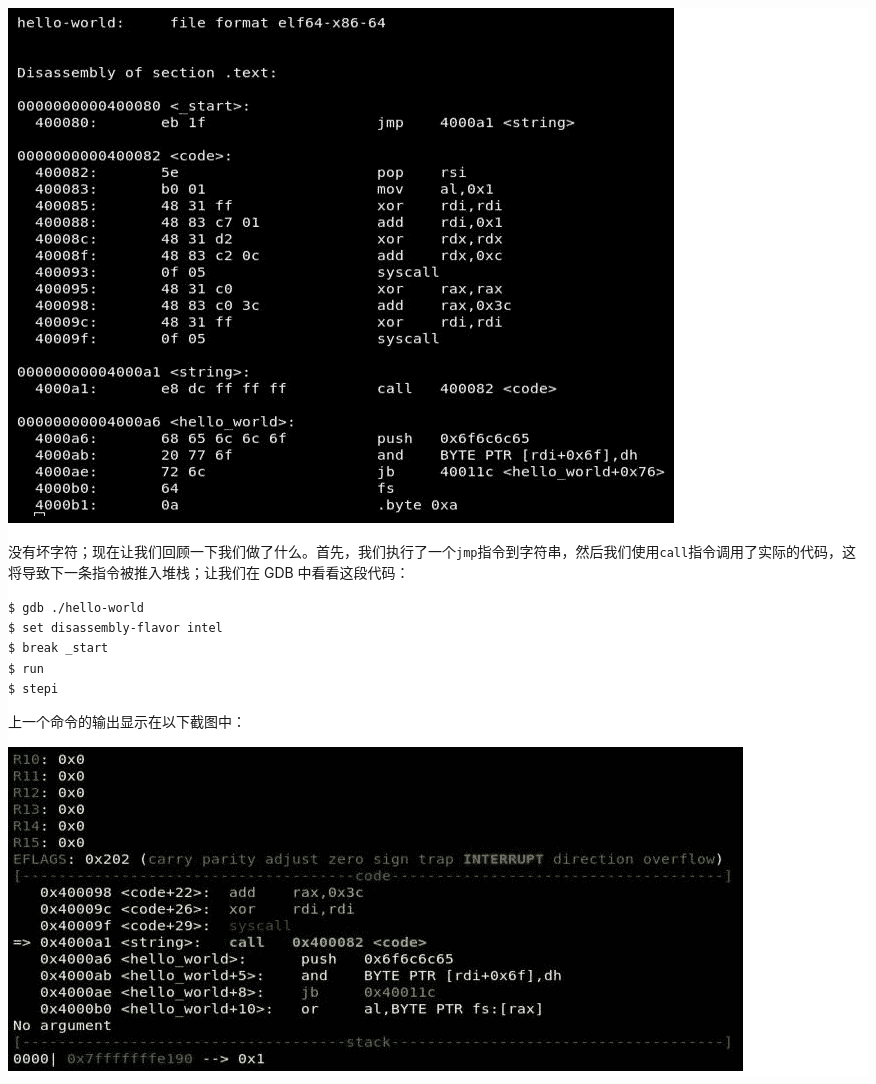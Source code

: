 ![](img/00190.gif)

没有坏字符；现在让我们回顾一下我们做了什么。首先，我们执行了一个`jmp`指令到字符串，然后我们使用`call`指令调用了实际的代码，这将导致下一条指令被推入堆栈；让我们在 GDB 中看看这段代码：

```
$ gdb ./hello-world
$ set disassembly-flavor intel
$ break _start
$ run
$ stepi
```

上一个命令的输出显示在以下截图中：

![](img/00191.jpeg)
